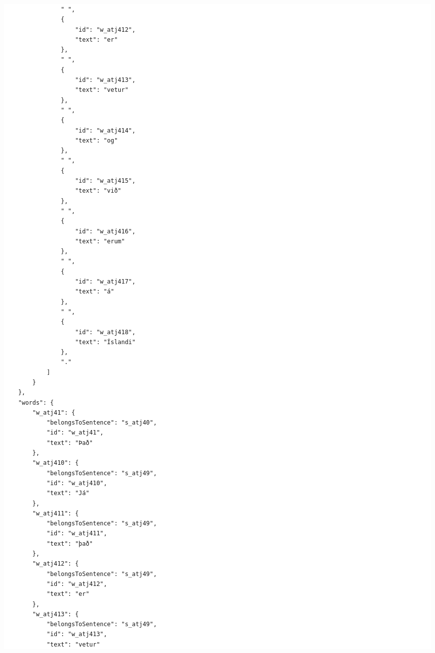                     " ",
                    {
                        "id": "w_atj412",
                        "text": "er"
                    },
                    " ",
                    {
                        "id": "w_atj413",
                        "text": "vetur"
                    },
                    " ",
                    {
                        "id": "w_atj414",
                        "text": "og"
                    },
                    " ",
                    {
                        "id": "w_atj415",
                        "text": "við"
                    },
                    " ",
                    {
                        "id": "w_atj416",
                        "text": "erum"
                    },
                    " ",
                    {
                        "id": "w_atj417",
                        "text": "á"
                    },
                    " ",
                    {
                        "id": "w_atj418",
                        "text": "Íslandi"
                    },
                    "."
                ]
            }
        },
        "words": {
            "w_atj41": {
                "belongsToSentence": "s_atj40",
                "id": "w_atj41",
                "text": "Það"
            },
            "w_atj410": {
                "belongsToSentence": "s_atj49",
                "id": "w_atj410",
                "text": "Já"
            },
            "w_atj411": {
                "belongsToSentence": "s_atj49",
                "id": "w_atj411",
                "text": "það"
            },
            "w_atj412": {
                "belongsToSentence": "s_atj49",
                "id": "w_atj412",
                "text": "er"
            },
            "w_atj413": {
                "belongsToSentence": "s_atj49",
                "id": "w_atj413",
                "text": "vetur"